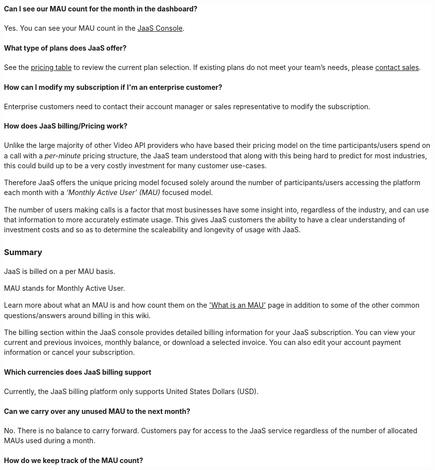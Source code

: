#### Can I see our MAU count for the month in the dashboard?

Yes. You can see your MAU count in the [JaaS Console](/jaas/docs/jaas-console-activity).

#### What type of plans does JaaS offer?

See the [pricing table](https://app.8x8.vc/payments/?preselectPlan=true&isVpaaS=true&_ga=2.67481105.1222869982.1622034341-2098525018.1565681267) to review the current plan selection. If existing plans do not meet your team’s needs, please [contact sales](https://www.8x8.com/products/apis/video#contact-us).

#### How can I modify my subscription if I'm an enterprise customer?

Enterprise customers need to contact their account manager or sales representative to modify the subscription.

#### How does JaaS billing/Pricing work?

Unlike the large majority of other Video API providers who have based their pricing model on the time participants/users spend on a call with a *per-minute* pricing structure, the JaaS team understood that along with this being hard to predict for most industries, this could build up to be a very costly investment for many customer use-cases.

Therefore JaaS offers the unique pricing model focused solely around the number of participants/users accessing the platform each month with a *‘Monthly Active User’ (MAU)* focused model.

The number of users making calls is a factor that most businesses have some insight into, regardless of the industry, and can use that information to more accurately estimate usage. This gives JaaS customers the ability to have a clear understanding of investment costs and so as to determine the scaleability and longevity of usage with JaaS.

### Summary

JaaS is billed on a per MAU basis. 

MAU stands for Monthly Active User.

Learn more about what an MAU is and how count them on the ['What is an MAU'](#what-is-an-mau-and-how-does-jaas-identify-maus-for-billingaccounting) page in addition to some of the other common questions/answers around billing in this wiki.

The billing section within the JaaS console provides detailed billing information for your JaaS subscription. You can view your current and previous invoices, monthly balance, or download a selected invoice. You can also edit your account payment information or cancel your subscription.

#### Which currencies does JaaS billing support

Currently, the JaaS billing platform only supports United States Dollars (USD).

#### Can we carry over any unused MAU to the next month?

No. There is no balance to carry forward. Customers pay for access to the JaaS service regardless of the number of allocated MAUs used during a month.

#### How do we keep track of the MAU count?
